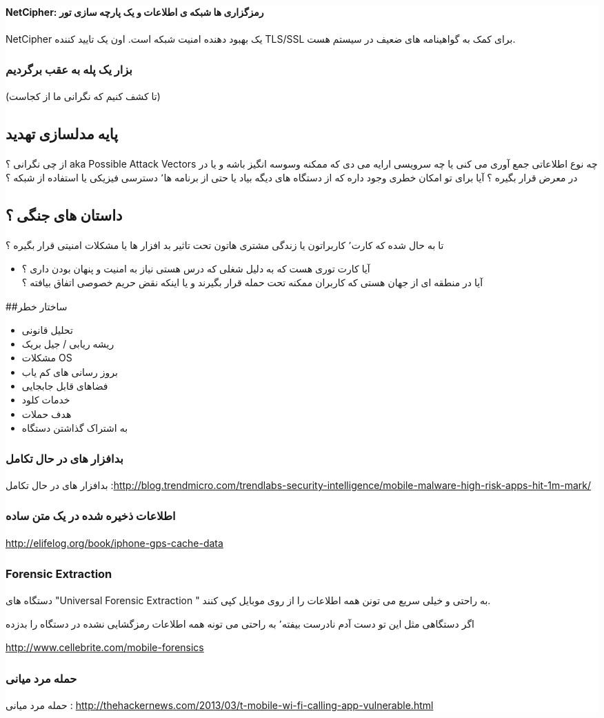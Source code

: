 #### NetCipher: رمزگزاری ها شبکه ی اطلاعات و  یک پارچه سازی تور 
NetCipher یک بهبود دهنده امنیت شبکه است. اون یک تایید کننده TLS/SSL برای کمک به گواهینامه های ضعیف در سیستم هست. 

### بزار یک پله به عقب برگردیم 
(تا کشف کنیم که نگرانی ما از کجاست)

## پایه مدلسازی تهدید
از چی نگرانی ؟ aka Possible Attack Vectors
چه نوع اطلاعاتی  جمع آوری می کنی یا چه  سرویسی ارایه می دی که ممکنه وسوسه انگیز باشه و یا در در معرض قرار بگیره ؟ 
آیا  برای تو امکان خطری وجود داره که از دستگاه های دیگه بیاد یا حتی از برنامه ها٬ دسترسی فیزیکی یا استفاده از شبکه ؟ 

## داستان های جنگی ؟ 
تا به حال شده که کارت٬ کاربراتون یا زندگی مشتری هاتون تحت تاثیر بد افزار ها یا مشکلات امنیتی قرار بگیره ؟ 
* آیا  کارت توری هست که به دلیل شغلی که درس هستی  نیاز به امنیت و پنهان بودن داری  ؟  
آیا در منطقه ای از جهان هستی که  کاربران ممکنه تحت حمله قرار بگیرند و یا  اینکه نقض حریم خصوصی اتفاق  بیافته ؟ 

##ساختار خطر 
* تحلیل قانونی
* ریشه ریابی / جیل بریک 
* مشکلات OS
* بروز رسانی های کم یاب
*  فضاهای قابل جابجایی 
* خدمات کلود  
* هدف حملات 
* به اشتراک گذاشتن دستگاه 

###   بدافزار های در حال تکامل 
 بدافزار های در حال تکامل :http://blog.trendmicro.com/trendlabs-security-intelligence/mobile-malware-high-risk-apps-hit-1m-mark/

### اطلاعات ذخیره شده در یک متن ساده 
http://elifelog.org/book/iphone-gps-cache-data

### Forensic Extraction
دستگاه های "Universal Forensic Extraction " به راحتی و خیلی سریع می تونن همه اطلاعات را از روی موبایل کپی کنند. 

اگر دستگاهی مثل این تو دست آدم نادرست بیفته٬ به راحتی می تونه همه اطلاعات رمزگشایی نشده در دستگاه را بدزده 

http://www.cellebrite.com/mobile-forensics

### حمله مرد میانی 
حمله مرد میانی : http://thehackernews.com/2013/03/t-mobile-wi-fi-calling-app-vulnerable.html
